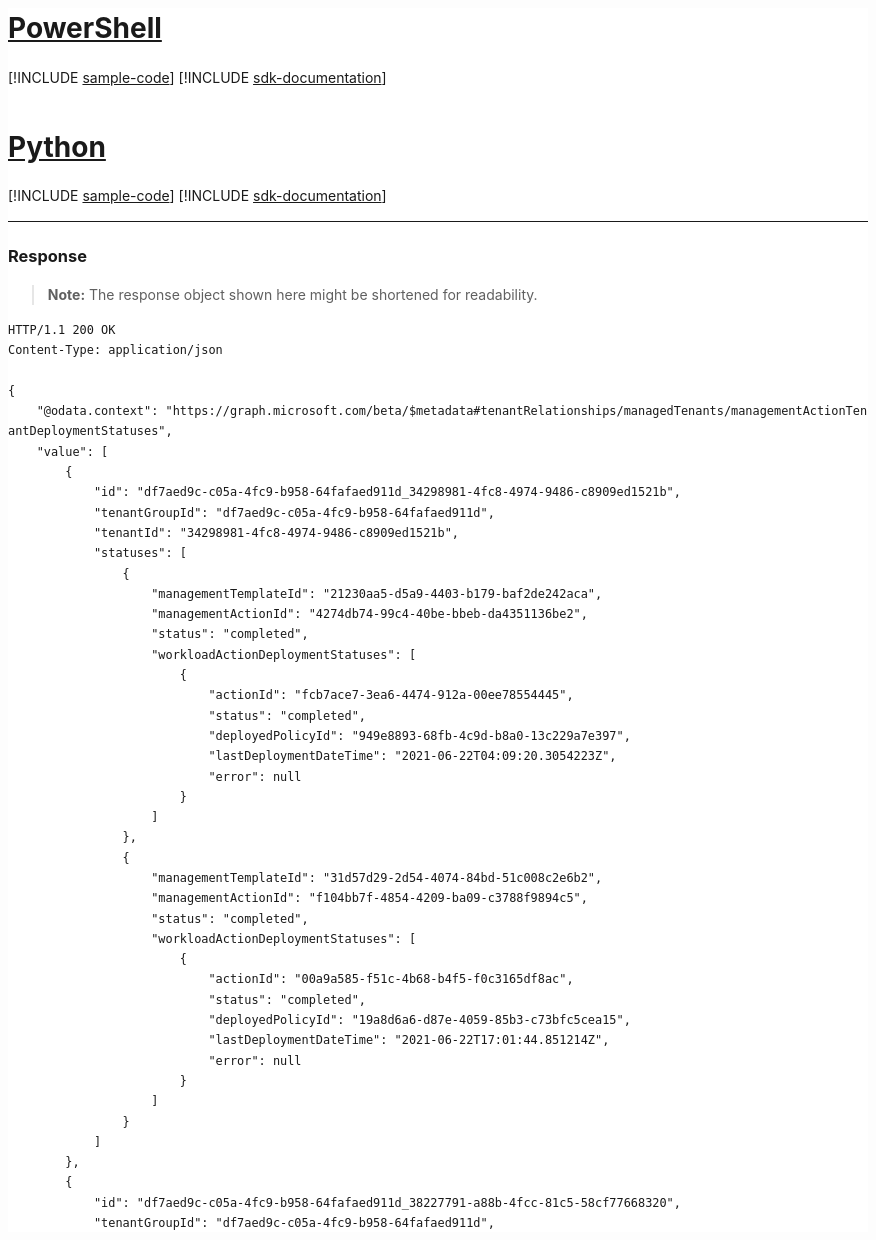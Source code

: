 # [PowerShell](#tab/powershell)
[!INCLUDE [sample-code](../includes/snippets/powershell/list-managementactiontenantdeploymentstatus-powershell-snippets.md)]
[!INCLUDE [sdk-documentation](../includes/snippets/snippets-sdk-documentation-link.md)]

# [Python](#tab/python)
[!INCLUDE [sample-code](../includes/snippets/python/list-managementactiontenantdeploymentstatus-python-snippets.md)]
[!INCLUDE [sdk-documentation](../includes/snippets/snippets-sdk-documentation-link.md)]

---

### Response
>**Note:** The response object shown here might be shortened for readability.

``` http
HTTP/1.1 200 OK
Content-Type: application/json

{
    "@odata.context": "https://graph.microsoft.com/beta/$metadata#tenantRelationships/managedTenants/managementActionTenantDeploymentStatuses",
    "value": [
        {
            "id": "df7aed9c-c05a-4fc9-b958-64fafaed911d_34298981-4fc8-4974-9486-c8909ed1521b",
            "tenantGroupId": "df7aed9c-c05a-4fc9-b958-64fafaed911d",
            "tenantId": "34298981-4fc8-4974-9486-c8909ed1521b",
            "statuses": [
                {
                    "managementTemplateId": "21230aa5-d5a9-4403-b179-baf2de242aca",
                    "managementActionId": "4274db74-99c4-40be-bbeb-da4351136be2",
                    "status": "completed",
                    "workloadActionDeploymentStatuses": [
                        {
                            "actionId": "fcb7ace7-3ea6-4474-912a-00ee78554445",
                            "status": "completed",
                            "deployedPolicyId": "949e8893-68fb-4c9d-b8a0-13c229a7e397",
                            "lastDeploymentDateTime": "2021-06-22T04:09:20.3054223Z",
                            "error": null
                        }
                    ]
                },
                {
                    "managementTemplateId": "31d57d29-2d54-4074-84bd-51c008c2e6b2",
                    "managementActionId": "f104bb7f-4854-4209-ba09-c3788f9894c5",
                    "status": "completed",
                    "workloadActionDeploymentStatuses": [
                        {
                            "actionId": "00a9a585-f51c-4b68-b4f5-f0c3165df8ac",
                            "status": "completed",
                            "deployedPolicyId": "19a8d6a6-d87e-4059-85b3-c73bfc5cea15",
                            "lastDeploymentDateTime": "2021-06-22T17:01:44.851214Z",
                            "error": null
                        }
                    ]
                }
            ]
        },
        {
            "id": "df7aed9c-c05a-4fc9-b958-64fafaed911d_38227791-a88b-4fcc-81c5-58cf77668320",
            "tenantGroupId": "df7aed9c-c05a-4fc9-b958-64fafaed911d",
```